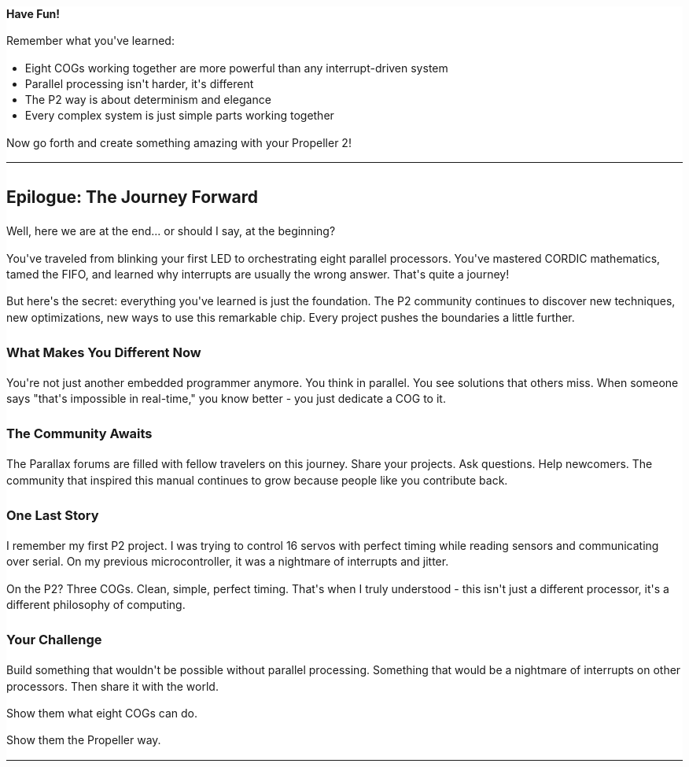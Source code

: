 **Have Fun!** 

Remember what you've learned:
- Eight COGs working together are more powerful than any interrupt-driven system
- Parallel processing isn't harder, it's different
- The P2 way is about determinism and elegance
- Every complex system is just simple parts working together

Now go forth and create something amazing with your Propeller 2!

---

## Epilogue: The Journey Forward

Well, here we are at the end... or should I say, at the beginning?

You've traveled from blinking your first LED to orchestrating eight parallel processors. You've mastered CORDIC mathematics, tamed the FIFO, and learned why interrupts are usually the wrong answer. That's quite a journey!

But here's the secret: everything you've learned is just the foundation. The P2 community continues to discover new techniques, new optimizations, new ways to use this remarkable chip. Every project pushes the boundaries a little further.

### What Makes You Different Now

You're not just another embedded programmer anymore. You think in parallel. You see solutions that others miss. When someone says "that's impossible in real-time," you know better - you just dedicate a COG to it.

### The Community Awaits

The Parallax forums are filled with fellow travelers on this journey. Share your projects. Ask questions. Help newcomers. The community that inspired this manual continues to grow because people like you contribute back.

### One Last Story

I remember my first P2 project. I was trying to control 16 servos with perfect timing while reading sensors and communicating over serial. On my previous microcontroller, it was a nightmare of interrupts and jitter.

On the P2? Three COGs. Clean, simple, perfect timing. That's when I truly understood - this isn't just a different processor, it's a different philosophy of computing.

### Your Challenge

Build something that wouldn't be possible without parallel processing. Something that would be a nightmare of interrupts on other processors. Then share it with the world.

Show them what eight COGs can do.

Show them the Propeller way.

---
